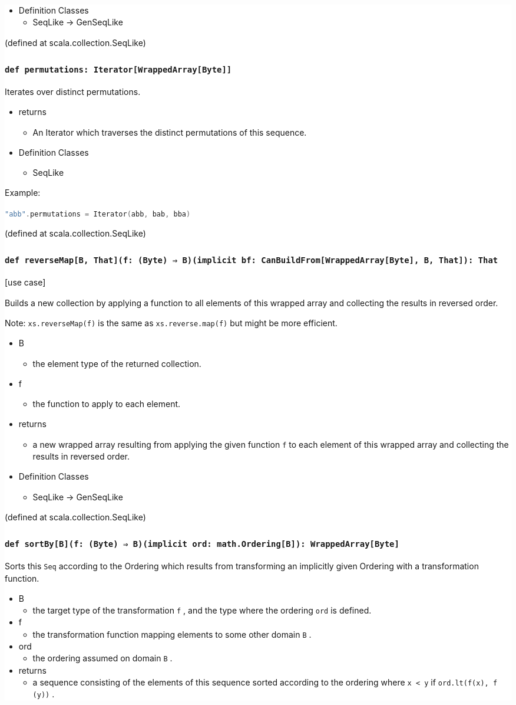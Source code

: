 * Definition Classes
  * SeqLike → GenSeqLike

(defined at scala.collection.SeqLike)


### `def permutations: Iterator[WrappedArray[Byte]]`                         ###

Iterates over distinct permutations.

* returns
  * An Iterator which traverses the distinct permutations of this sequence.

* Definition Classes
  * SeqLike

Example:

```scala
"abb".permutations = Iterator(abb, bab, bba)
```

(defined at scala.collection.SeqLike)


### `def reverseMap[B, That](f: (Byte) ⇒ B)(implicit bf: CanBuildFrom[WrappedArray[Byte], B, That]): That` ###

[use case]

Builds a new collection by applying a function to all elements of this wrapped
array and collecting the results in reversed order.

Note: `xs.reverseMap(f)` is the same as `xs.reverse.map(f)` but might be more
efficient.

* B
  * the element type of the returned collection.
* f
  * the function to apply to each element.
* returns
  * a new wrapped array resulting from applying the given function `f` to each
    element of this wrapped array and collecting the results in reversed order.

* Definition Classes
  * SeqLike → GenSeqLike

(defined at scala.collection.SeqLike)


### `def sortBy[B](f: (Byte) ⇒ B)(implicit ord: math.Ordering[B]): WrappedArray[Byte]` ###

Sorts this `Seq` according to the Ordering which results from transforming an
implicitly given Ordering with a transformation function.

* B
  * the target type of the transformation `f` , and the type where the ordering
     `ord` is defined.
* f
  * the transformation function mapping elements to some other domain `B` .
* ord
  * the ordering assumed on domain `B` .
* returns
  * a sequence consisting of the elements of this sequence sorted according to
    the ordering where `x < y` if `ord.lt(f(x), f(y))` .
